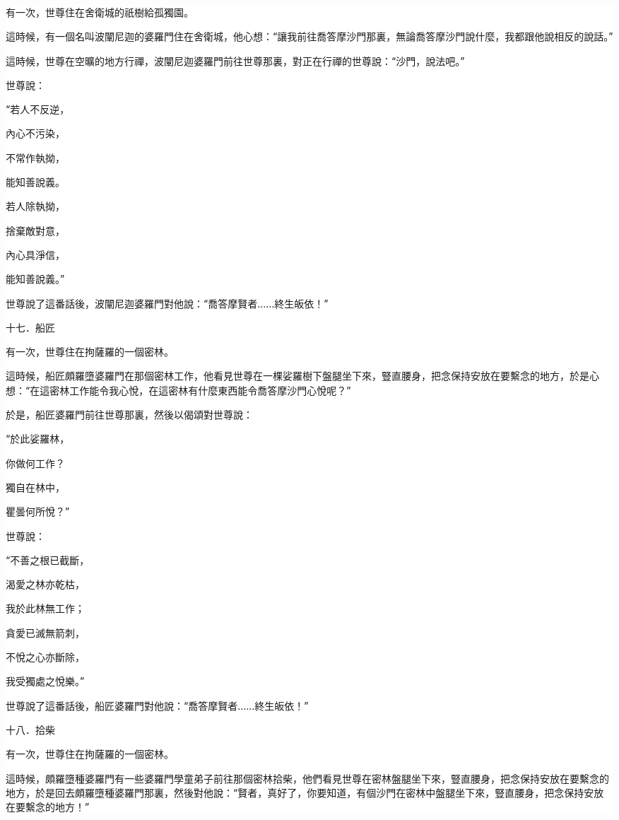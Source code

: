 有一次，世尊住在舍衛城的祇樹給孤獨園。

這時候，有一個名叫波闡尼迦的婆羅門住在舍衛城，他心想：“讓我前往喬答摩沙門那裏，無論喬答摩沙門說什麼，我都跟他說相反的說話。”

這時候，世尊在空曠的地方行禪，波闡尼迦婆羅門前往世尊那裏，對正在行禪的世尊說：“沙門，說法吧。”

世尊說：

“若人不反逆，

內心不污染，

不常作執拗，

能知善說義。

若人除執拗，

捨棄敵對意，

內心具淨信，

能知善說義。”

世尊說了這番話後，波闡尼迦婆羅門對他說：“喬答摩賢者……終生皈依！”

十七．船匠

有一次，世尊住在拘薩羅的一個密林。

這時候，船匠頗羅墮婆羅門在那個密林工作，他看見世尊在一棵娑羅樹下盤腿坐下來，豎直腰身，把念保持安放在要繫念的地方，於是心想：“在這密林工作能令我心悅，在這密林有什麼東西能令喬答摩沙門心悅呢？”

於是，船匠婆羅門前往世尊那裏，然後以偈頌對世尊說：

“於此娑羅林，

你做何工作？

獨自在林中，

瞿曇何所悅？”

世尊說：

“不善之根已截斷，

渴愛之林亦乾枯，

我於此林無工作；

貪愛已滅無箭刺，

不悅之心亦斷除，

我受獨處之悅樂。”

世尊說了這番話後，船匠婆羅門對他說：“喬答摩賢者……終生皈依！”

十八．拾柴

有一次，世尊住在拘薩羅的一個密林。

這時候，頗羅墮種婆羅門有一些婆羅門學童弟子前往那個密林拾柴，他們看見世尊在密林盤腿坐下來，豎直腰身，把念保持安放在要繫念的地方，於是回去頗羅墮種婆羅門那裏，然後對他說：“賢者，真好了，你要知道，有個沙門在密林中盤腿坐下來，豎直腰身，把念保持安放在要繫念的地方！”
